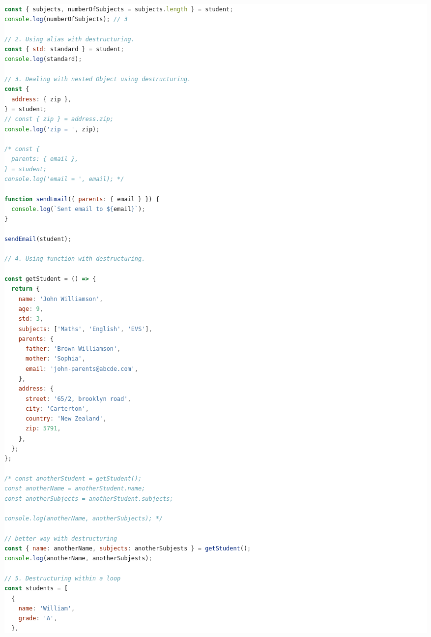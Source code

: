 ```js
const { subjects, numberOfSubjects = subjects.length } = student;
console.log(numberOfSubjects); // 3

// 2. Using alias with destructuring.
const { std: standard } = student;
console.log(standard);

// 3. Dealing with nested Object using destructuring.
const {
  address: { zip },
} = student;
// const { zip } = address.zip;
console.log('zip = ', zip);

/* const {
  parents: { email },
} = student;
console.log('email = ', email); */

function sendEmail({ parents: { email } }) {
  console.log(`Sent email to ${email}`);
}

sendEmail(student);

// 4. Using function with destructuring.

const getStudent = () => {
  return {
    name: 'John Williamson',
    age: 9,
    std: 3,
    subjects: ['Maths', 'English', 'EVS'],
    parents: {
      father: 'Brown Williamson',
      mother: 'Sophia',
      email: 'john-parents@abcde.com',
    },
    address: {
      street: '65/2, brooklyn road',
      city: 'Carterton',
      country: 'New Zealand',
      zip: 5791,
    },
  };
};

/* const anotherStudent = getStudent();
const anotherName = anotherStudent.name;
const anotherSubjects = anotherStudent.subjects;

console.log(anotherName, anotherSubjects); */

// better way with destructuring
const { name: anotherName, subjects: anotherSubjests } = getStudent();
console.log(anotherName, anotherSubjests);

// 5. Destructuring within a loop
const students = [
  {
    name: 'William',
    grade: 'A',
  },
```

  [programmingLanguage]: level,